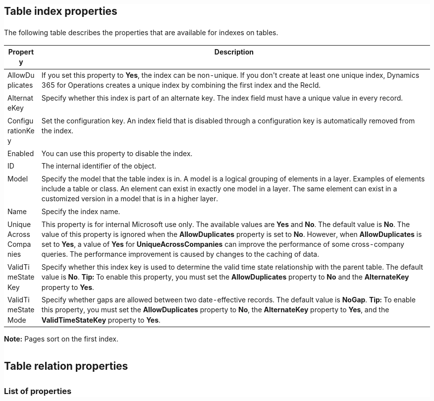 ## Table index properties
The following table describes the properties that are available for indexes on tables.

| Property              | Description                                                                                                                                                                                                                                                                                                                                                                                                                                                         |
|-----------------------|---------------------------------------------------------------------------------------------------------------------------------------------------------------------------------------------------------------------------------------------------------------------------------------------------------------------------------------------------------------------------------------------------------------------------------------------------------------------|
| AllowDuplicates       | If you set this property to **Yes**, the index can be non-unique. If you don't create at least one unique index, Dynamics 365 for Operations creates a unique index by combining the first index and the RecId.                                                                                                                                                                                                                                                     |
| AlternateKey          | Specify whether this index is part of an alternate key. The index field must have a unique value in every record.                                                                                                                                                                                                                                                                                                                                                   |
| ConfigurationKey      | Set the configuration key. An index field that is disabled through a configuration key is automatically removed from the index.                                                                                                                                                                                                                                                                                                                                     |
| Enabled               | You can use this property to disable the index.                                                                                                                                                                                                                                                                                                                                                                                                                     |
| ID                    | The internal identifier of the object.                                                                                                                                                                                                                                                                                                                                                                                                                              |
| Model                 | Specify the model that the table index is in. A model is a logical grouping of elements in a layer. Examples of elements include a table or class. An element can exist in exactly one model in a layer. The same element can exist in a customized version in a model that is in a higher layer.                                                                                                                                                                   |
| Name                  | Specify the index name.                                                                                                                                                                                                                                                                                                                                                                                                                                             |
| UniqueAcrossCompanies | This property is for internal Microsoft use only. The available values are **Yes** and **No**. The default value is **No**. The value of this property is ignored when the **AllowDuplicates** property is set to **No**. However, when **AllowDuplicates** is set to **Yes**, a value of **Yes** for **UniqueAcrossCompanies** can improve the performance of some cross-company queries. The performance improvement is caused by changes to the caching of data. |
| ValidTimeStateKey     | Specify whether this index key is used to determine the valid time state relationship with the parent table. The default value is **No**. **Tip:** To enable this property, you must set the **AllowDuplicates** property to **No** and the **AlternateKey** property to **Yes**.                                                                                                                                                                                   |
| ValidTimeStateMode    | Specify whether gaps are allowed between two date-effective records. The default value is **NoGap**. **Tip:** To enable this property, you must set the **AllowDuplicates** property to **No**, the **AlternateKey** property to **Yes**, and the **ValidTimeStateKey** property to **Yes**.                                                                                                                                                                        |

**Note:** Pages sort on the first index.

## Table relation properties
### List of properties
